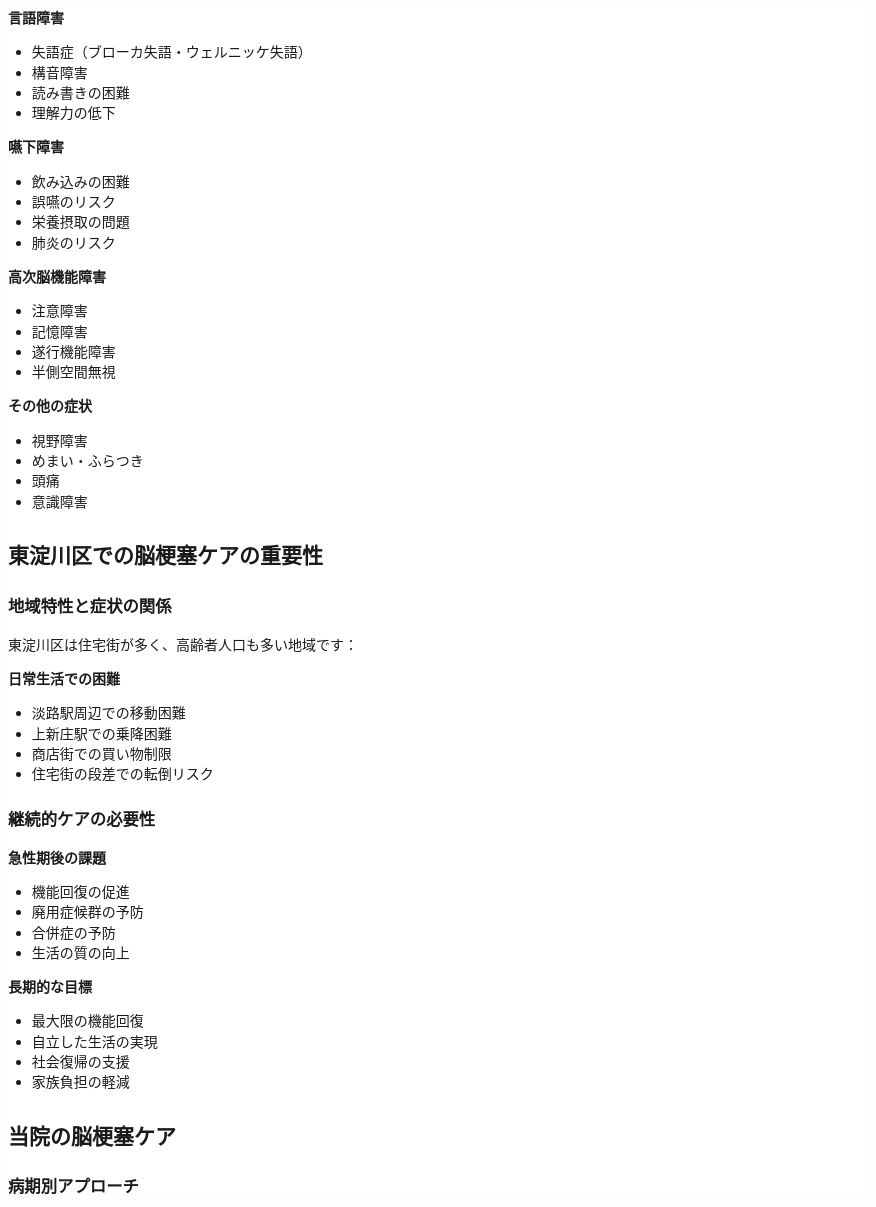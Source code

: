 **言語障害**
- 失語症（ブローカ失語・ウェルニッケ失語）
- 構音障害
- 読み書きの困難
- 理解力の低下

**嚥下障害**
- 飲み込みの困難
- 誤嚥のリスク
- 栄養摂取の問題
- 肺炎のリスク

**高次脳機能障害**
- 注意障害
- 記憶障害
- 遂行機能障害
- 半側空間無視

**その他の症状**
- 視野障害
- めまい・ふらつき
- 頭痛
- 意識障害

## 東淀川区での脳梗塞ケアの重要性

### 地域特性と症状の関係

東淀川区は住宅街が多く、高齢者人口も多い地域です：

**日常生活での困難**
- 淡路駅周辺での移動困難
- 上新庄駅での乗降困難
- 商店街での買い物制限
- 住宅街の段差での転倒リスク

### 継続的ケアの必要性

**急性期後の課題**
- 機能回復の促進
- 廃用症候群の予防
- 合併症の予防
- 生活の質の向上

**長期的な目標**
- 最大限の機能回復
- 自立した生活の実現
- 社会復帰の支援
- 家族負担の軽減

## 当院の脳梗塞ケア

### 病期別アプローチ
